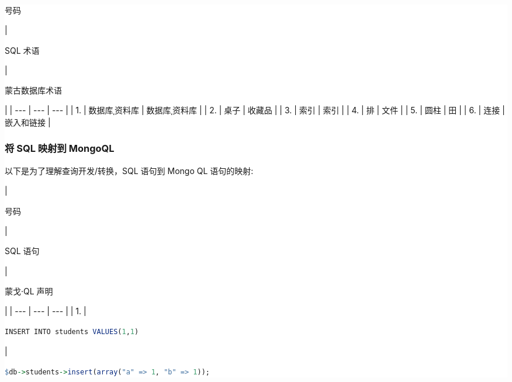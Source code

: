 号码

 | 

SQL 术语

 | 

蒙古数据库术语

 |
| --- | --- | --- |
| 1. | 数据库ˌ资料库 | 数据库ˌ资料库 |
| 2. | 桌子 | 收藏品 |
| 3. | 索引 | 索引 |
| 4. | 排 | 文件 |
| 5. | 圆柱 | 田 |
| 6. | 连接 | 嵌入和链接 |

### 将 SQL 映射到 MongoQL

以下是为了理解查询开发/转换，SQL 语句到 Mongo QL 语句的映射:

<colgroup><col style="text-align: left"> <col style="text-align: left"> <col style="text-align: left"></colgroup> 
| 

号码

 | 

SQL 语句

 | 

蒙戈·QL 声明

 |
| --- | --- | --- |
| 1. | 

```r
INSERT INTO students VALUES(1,1)

```

 | 

```r
$db->students->insert(array("a" => 1, "b" => 1));

```
